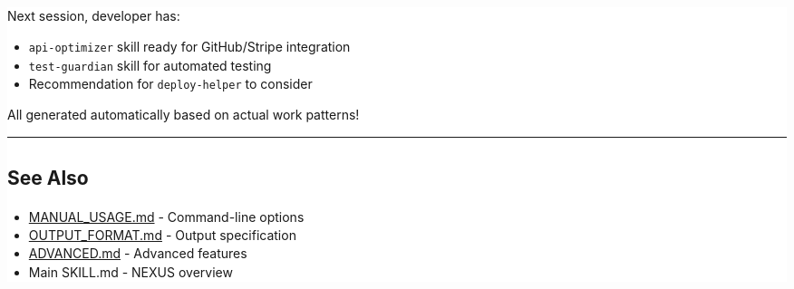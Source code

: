 Next session, developer has:
- `api-optimizer` skill ready for GitHub/Stripe integration
- `test-guardian` skill for automated testing
- Recommendation for `deploy-helper` to consider

All generated automatically based on actual work patterns!

---

## See Also

- [MANUAL_USAGE.md](MANUAL_USAGE.md) - Command-line options
- [OUTPUT_FORMAT.md](OUTPUT_FORMAT.md) - Output specification
- [ADVANCED.md](ADVANCED.md) - Advanced features
- Main SKILL.md - NEXUS overview
